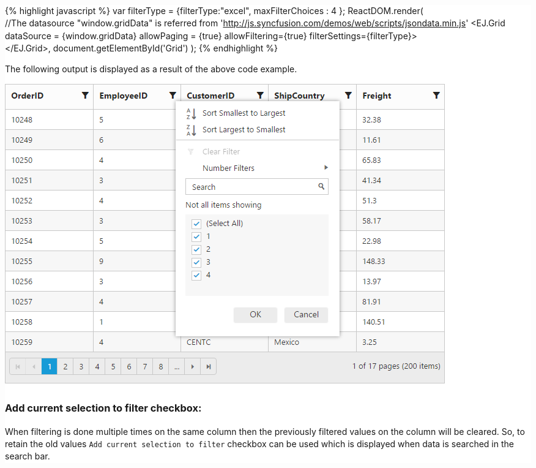 {% highlight javascript %}
        var filterType = {filterType:"excel", maxFilterChoices : 4 };
        ReactDOM.render(   
                //The datasource "window.gridData" is referred from 'http://js.syncfusion.com/demos/web/scripts/jsondata.min.js'
		  <EJ.Grid dataSource = {window.gridData} allowPaging = {true} allowFiltering={true} filterSettings={filterType}>
            <columns>
                <column field="OrderID" />
                <column field="EmployeeID" />
                <column field="CustomerID" />
                <column field="ShipCountry"/>
                <column field="Freight" />
            </columns>   
          </EJ.Grid>,
          document.getElementById('Grid')
        );
{% endhighlight %}

The following output is displayed as a result of the above code example.

![ReactJS Grid Add current selection to filter checkbox](filtering_images/filtering_img7.png)


### Add current selection to filter checkbox:

When filtering is done multiple times on the same column then the previously filtered values on the column will be cleared. So, to retain the old values `Add current selection to filter` checkbox can be used which is displayed when data is searched in the search bar.
